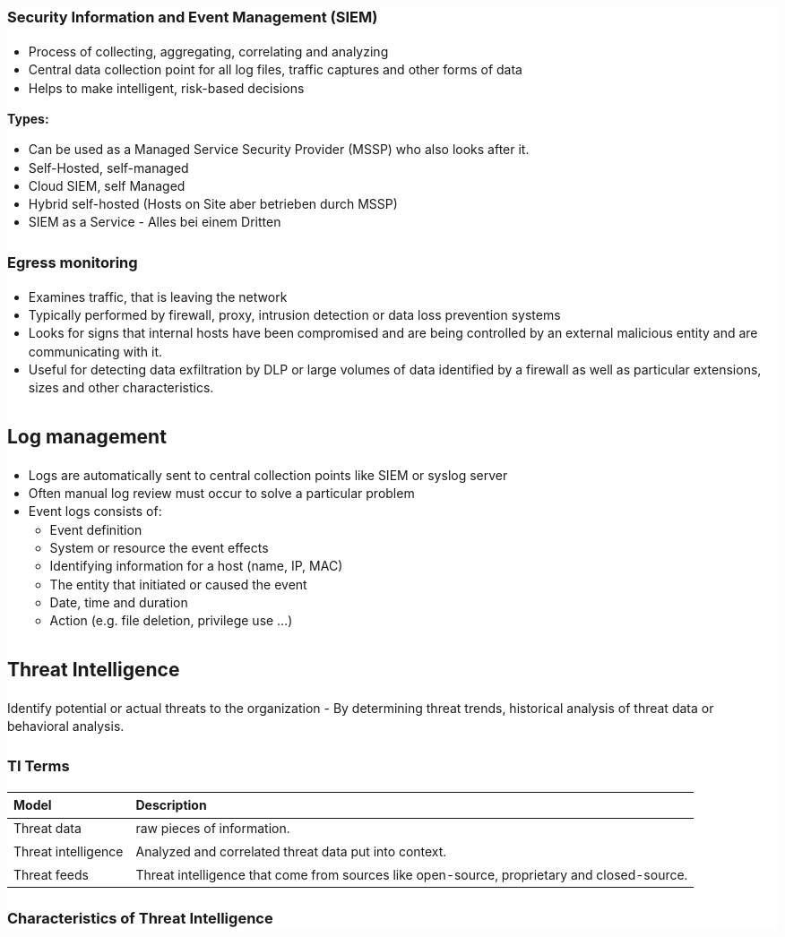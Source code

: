 ### Security Information and Event Management (SIEM)

* Process of collecting, aggregating, correlating and analyzing
* Central data collection point for all log files, traffic captures and other forms of data
* Helps to make intelligent, risk-based decisions

__Types:__
* Can be used as a Managed Service Security Provider (MSSP) who also looks after it.
* Self-Hosted, self-managed
* Cloud SIEM, self Managed
* Hybrid self-hosted (Hosts on Site aber betrieben durch MSSP)
* SIEM as a Service - Alles bei einem Dritten

### Egress monitoring

* Examines traffic, that is leaving the network
* Typically performed by firewall, proxy, intrusion detection or data loss prevention systems
* Looks for signs that internal hosts have been compromised and are being controlled by an external malicious entity and are communicating with it.
* Useful for detecting data exfiltration by DLP or large volumes of data identified by a firewall as well as particular extensions, sizes and other characteristics.

## Log management

* Logs are automatically sent to central collection points like SIEM or syslog server
* Often manual log review must occur to solve a particular problem
* Event logs consists of:
    * Event definition
    * System or resource the event effects
    * Identifying information for a host (name, IP, MAC)
    * The entity that initiated or caused the event
    * Date, time and duration
    * Action (e.g. file deletion, privilege use …)

## Threat Intelligence

Identify potential or actual threats to the organization - By determining threat trends, historical analysis of threat data or behavioral analysis.

### TI Terms

| Model | Description |
| :----- | :----- |
| Threat data | raw pieces of information. |
| Threat intelligence | Analyzed and correlated threat data put into context. |
| Threat feeds | Threat intelligence that come from sources like open-source, proprietary and closed-source. |

### Characteristics of Threat Intelligence
